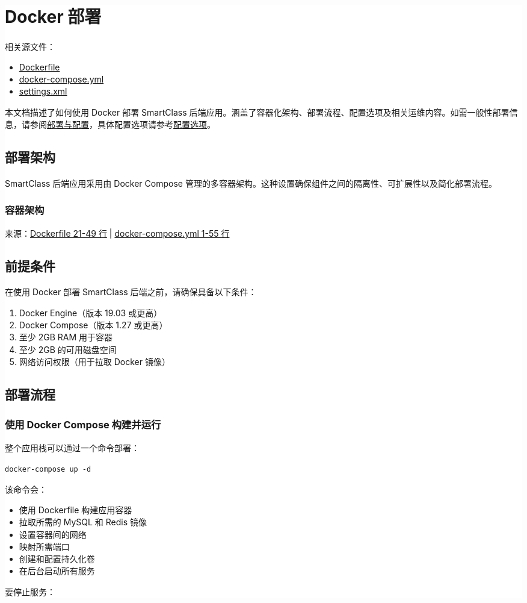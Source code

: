 # Docker 部署

相关源文件：

- [Dockerfile](https://github.com/Ubanillx/smartclass-backend/blob/0873c502/Dockerfile)
- [docker-compose.yml](https://github.com/Ubanillx/smartclass-backend/blob/0873c502/docker-compose.yml)
- [settings.xml](https://github.com/Ubanillx/smartclass-backend/blob/0873c502/settings.xml)

本文档描述了如何使用 Docker 部署 SmartClass 后端应用。涵盖了容器化架构、部署流程、配置选项及相关运维内容。如需一般性部署信息，请参阅[部署与配置](https://deepwiki.com/Ubanillx/smartclass-backend/7-deployment-and-configuration)，具体配置选项请参考[配置选项](https://deepwiki.com/Ubanillx/smartclass-backend/7.2-configuration-options)。

## 部署架构

SmartClass 后端应用采用由 Docker Compose 管理的多容器架构。这种设置确保组件之间的隔离性、可扩展性以及简化部署流程。

### 容器架构

来源：[Dockerfile 21-49 行](https://github.com/Ubanillx/smartclass-backend/blob/0873c502/Dockerfile#L21-L49) | [docker-compose.yml 1-55 行](https://github.com/Ubanillx/smartclass-backend/blob/0873c502/docker-compose.yml#L1-L55)

## 前提条件

在使用 Docker 部署 SmartClass 后端之前，请确保具备以下条件：

1. Docker Engine（版本 19.03 或更高）
2. Docker Compose（版本 1.27 或更高）
3. 至少 2GB RAM 用于容器
4. 至少 2GB 的可用磁盘空间
5. 网络访问权限（用于拉取 Docker 镜像）

## 部署流程

### 使用 Docker Compose 构建并运行

整个应用栈可以通过一个命令部署：

```
docker-compose up -d
```

该命令会：

- 使用 Dockerfile 构建应用容器
- 拉取所需的 MySQL 和 Redis 镜像
- 设置容器间的网络
- 映射所需端口
- 创建和配置持久化卷
- 在后台启动所有服务

要停止服务：
